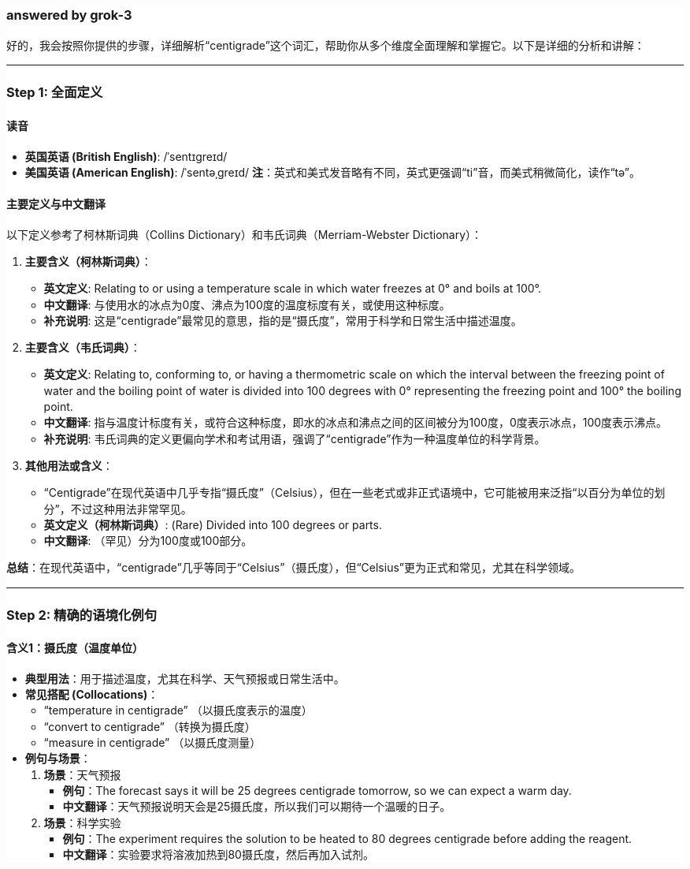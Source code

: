 ### answered by grok-3
好的，我会按照你提供的步骤，详细解析“centigrade”这个词汇，帮助你从多个维度全面理解和掌握它。以下是详细的分析和讲解：

---

### **Step 1: 全面定义**

#### **读音**
- **英国英语 (British English)**: /ˈsentɪɡreɪd/
- **美国英语 (American English)**: /ˈsentəˌɡreɪd/
**注**：英式和美式发音略有不同，英式更强调“ti”音，而美式稍微简化，读作“tə”。

#### **主要定义与中文翻译**
以下定义参考了柯林斯词典（Collins Dictionary）和韦氏词典（Merriam-Webster Dictionary）：
1. **主要含义（柯林斯词典）**：
   - **英文定义**: Relating to or using a temperature scale in which water freezes at 0° and boils at 100°.
   - **中文翻译**: 与使用水的冰点为0度、沸点为100度的温度标度有关，或使用这种标度。
   - **补充说明**: 这是“centigrade”最常见的意思，指的是“摄氏度”，常用于科学和日常生活中描述温度。

2. **主要含义（韦氏词典）**：
   - **英文定义**: Relating to, conforming to, or having a thermometric scale on which the interval between the freezing point of water and the boiling point of water is divided into 100 degrees with 0° representing the freezing point and 100° the boiling point.
   - **中文翻译**: 指与温度计标度有关，或符合这种标度，即水的冰点和沸点之间的区间被分为100度，0度表示冰点，100度表示沸点。
   - **补充说明**: 韦氏词典的定义更偏向学术和考试用语，强调了“centigrade”作为一种温度单位的科学背景。

3. **其他用法或含义**：
   - “Centigrade”在现代英语中几乎专指“摄氏度”（Celsius），但在一些老式或非正式语境中，它可能被用来泛指“以百分为单位的划分”，不过这种用法非常罕见。
   - **英文定义（柯林斯词典）**: (Rare) Divided into 100 degrees or parts.
   - **中文翻译**: （罕见）分为100度或100部分。

**总结**：在现代英语中，“centigrade”几乎等同于“Celsius”（摄氏度），但“Celsius”更为正式和常见，尤其在科学领域。

---

### **Step 2: 精确的语境化例句**

#### **含义1：摄氏度（温度单位）**
- **典型用法**：用于描述温度，尤其在科学、天气预报或日常生活中。
- **常见搭配 (Collocations)**：
  - “temperature in centigrade” （以摄氏度表示的温度）
  - “convert to centigrade” （转换为摄氏度）
  - “measure in centigrade” （以摄氏度测量）
- **例句与场景**：
  1. **场景**：天气预报
     - **例句**：The forecast says it will be 25 degrees centigrade tomorrow, so we can expect a warm day.
     - **中文翻译**：天气预报说明天会是25摄氏度，所以我们可以期待一个温暖的日子。
  2. **场景**：科学实验
     - **例句**：The experiment requires the solution to be heated to 80 degrees centigrade before adding the reagent.
     - **中文翻译**：实验要求将溶液加热到80摄氏度，然后再加入试剂。
